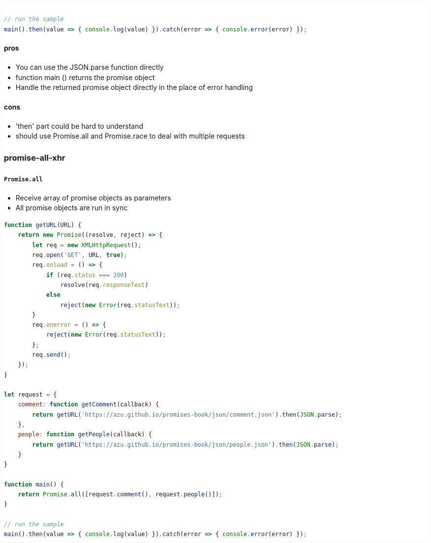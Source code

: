 ```javascript

// run the sample
main().then(value => { console.log(value) }).catch(error => { console.error(error) });
```

#### pros

* You can use the JSON.parse function directly
* function main () returns the promise object
* Handle the returned promise object directly in the place of error handling

#### cons

* 'then' part could be hard to understand
* should use Promise.all and Promise.race to deal with multiple requests

### promise-all-xhr

#### `Promise.all`&#x20;

* Receive array of promise objects as parameters&#x20;
* All promise objects are run in sync

```javascript
function getURL(URL) {
	return new Promise((resolve, reject) => {
		let req = new XMLHttpRequest();
		req.open('GET', URL, true);
		req.onload = () => {
			if (req.status === 200)
				resolve(req.responseText)
			else
				reject(new Error(req.statusText));
		}
		req.onerror = () => {
			reject(new Error(req.statusText));
		};
		req.send();
	});
}

let request = {
	comment: function getComment(callback) {
		return getURL('https://azu.github.io/promises-book/json/comment.json').then(JSON.parse);
	},
	people: function getPeople(callback) {
		return getURL('https://azu.github.io/promises-book/json/people.json').then(JSON.parse);
	}
}

function main() {
	return Promise.all([request.comment(), request.people()]);
}

// run the sample
main().then(value => { console.log(value) }).catch(error => { console.error(error) });
```
